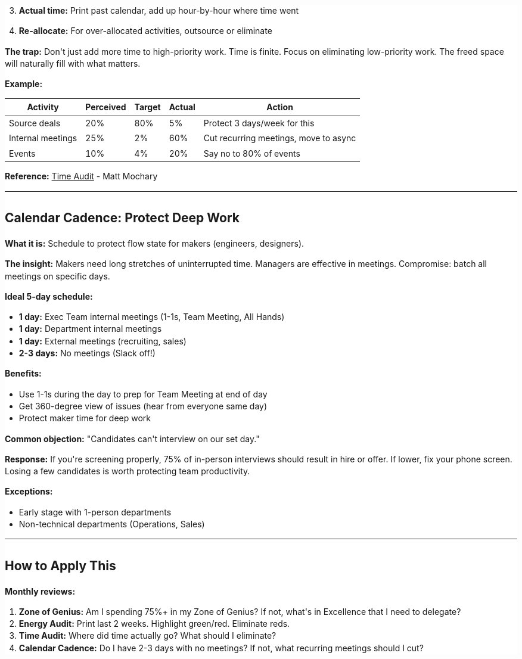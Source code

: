 3. **Actual time:** Print past calendar, add up hour-by-hour where time went

4. **Re-allocate:** For over-allocated activities, outsource or eliminate

**The trap:** Don't just add more time to high-priority work. Time is finite. Focus on eliminating low-priority work. The freed space will naturally fill with what matters.

**Example:**

| **Activity** | **Perceived** | **Target** | **Actual** | **Action** |
|--------------|---------------|------------|------------|------------|
| Source deals | 20% | 80% | 5% | Protect 3 days/week for this |
| Internal meetings | 25% | 2% | 60% | Cut recurring meetings, move to async |
| Events | 10% | 4% | 20% | Say no to 80% of events |

**Reference:** [Time Audit](https://docs.google.com/document/d/1hCxvdAi8aMtJ95are02AZO2fjvkNe0rDGzNhhmbUSqQ/edit?tab=t.0) - Matt Mochary

---

## Calendar Cadence: Protect Deep Work

**What it is:** Schedule to protect flow state for makers (engineers, designers).

**The insight:** Makers need long stretches of uninterrupted time. Managers are effective in meetings. Compromise: batch all meetings on specific days.

**Ideal 5-day schedule:**
- **1 day:** Exec Team internal meetings (1-1s, Team Meeting, All Hands)
- **1 day:** Department internal meetings
- **1 day:** External meetings (recruiting, sales)
- **2-3 days:** No meetings (Slack off!)

**Benefits:**
- Use 1-1s during the day to prep for Team Meeting at end of day
- Get 360-degree view of issues (hear from everyone same day)
- Protect maker time for deep work

**Common objection:** "Candidates can't interview on our set day."

**Response:** If you're screening properly, 75% of in-person interviews should result in hire or offer. If lower, fix your phone screen. Losing a few candidates is worth protecting team productivity.

**Exceptions:**
- Early stage with 1-person departments
- Non-technical departments (Operations, Sales)

---

## How to Apply This

**Monthly reviews:**
1. **Zone of Genius:** Am I spending 75%+ in my Zone of Genius? If not, what's in Excellence that I need to delegate?
2. **Energy Audit:** Print last 2 weeks. Highlight green/red. Eliminate reds.
3. **Time Audit:** Where did time actually go? What should I eliminate?
4. **Calendar Cadence:** Do I have 2-3 days with no meetings? If not, what recurring meetings should I cut?

